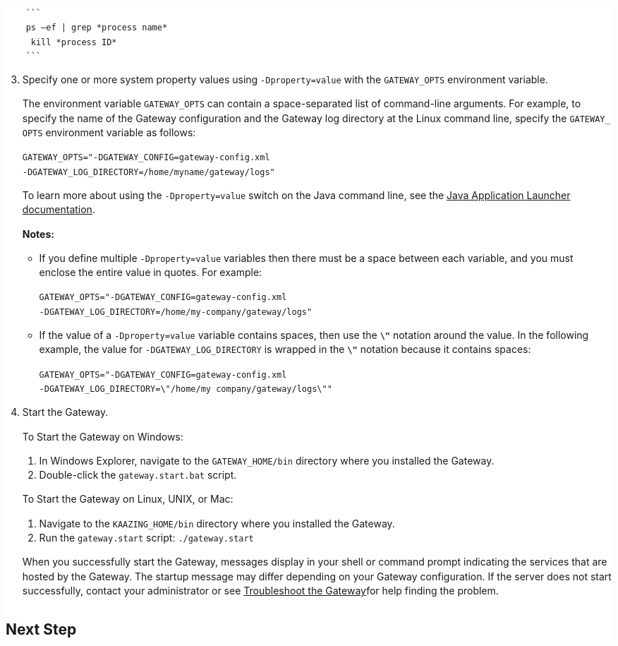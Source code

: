         ```
        ps –ef | grep *process name*
         kill *process ID*
        ```
3.  Specify one or more system property values using `-Dproperty=value` with the `GATEWAY_OPTS` environment variable.

    The environment variable `GATEWAY_OPTS` can contain a space-separated list of command-line arguments. For example, to specify the name of the Gateway configuration and the Gateway log directory at the Linux command line, specify the `GATEWAY_OPTS` environment variable as follows:

    ```
    GATEWAY_OPTS="-DGATEWAY_CONFIG=gateway-config.xml
    -DGATEWAY_LOG_DIRECTORY=/home/myname/gateway/logs"
    ```

    To learn more about using the `-Dproperty=value` switch on the Java command line, see the [Java Application Launcher documentation](http://docs.oracle.com/javase/7/docs/technotes/tools/windows/java.html).

    **Notes:**

    -   If you define multiple `-Dproperty=value` variables then there must be a space between each variable, and you must enclose the entire value in quotes. For example:

        ```
        GATEWAY_OPTS="-DGATEWAY_CONFIG=gateway-config.xml
        -DGATEWAY_LOG_DIRECTORY=/home/my-company/gateway/logs"
        ```
    -   If the value of a `-Dproperty=value` variable contains spaces, then use the **`\"`** notation around the value. In the following example, the value for `-DGATEWAY_LOG_DIRECTORY` is wrapped in the **`\"`** notation because it contains spaces:

        ```
        GATEWAY_OPTS="-DGATEWAY_CONFIG=gateway-config.xml
        -DGATEWAY_LOG_DIRECTORY=\"/home/my company/gateway/logs\""
        ```

4.  Start the Gateway.

    To Start the Gateway on Windows:

    1.  In Windows Explorer, navigate to the `GATEWAY_HOME/bin` directory where you installed the Gateway.
    2.  Double-click the `gateway.start.bat` script.

    To Start the Gateway on Linux, UNIX, or Mac:

    1.  Navigate to the `KAAZING_HOME/bin` directory where you installed the Gateway.
    2.  Run the `gateway.start` script: `./gateway.start`

    When you successfully start the Gateway, messages display in your shell or command prompt indicating the services that are hosted by the Gateway. The startup message may differ depending on your Gateway configuration. If the server does not start successfully, contact your administrator or see [Troubleshoot the Gateway](../troubleshooting/o_troubleshoot.md)for help finding the problem.

Next Step
-------------------------
